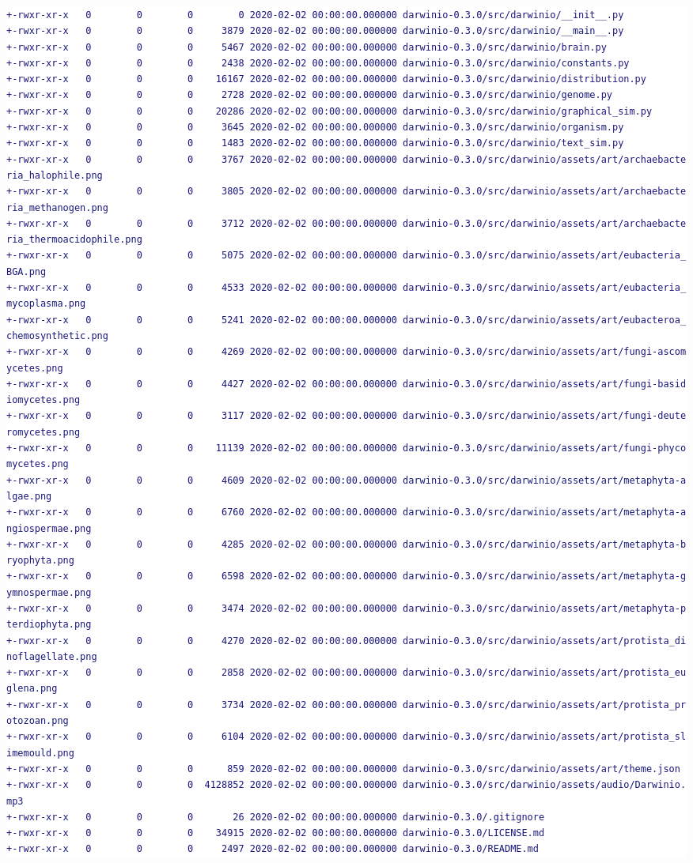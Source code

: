 ```diff
+-rwxr-xr-x   0        0        0        0 2020-02-02 00:00:00.000000 darwinio-0.3.0/src/darwinio/__init__.py
+-rwxr-xr-x   0        0        0     3879 2020-02-02 00:00:00.000000 darwinio-0.3.0/src/darwinio/__main__.py
+-rwxr-xr-x   0        0        0     5467 2020-02-02 00:00:00.000000 darwinio-0.3.0/src/darwinio/brain.py
+-rwxr-xr-x   0        0        0     2438 2020-02-02 00:00:00.000000 darwinio-0.3.0/src/darwinio/constants.py
+-rwxr-xr-x   0        0        0    16167 2020-02-02 00:00:00.000000 darwinio-0.3.0/src/darwinio/distribution.py
+-rwxr-xr-x   0        0        0     2728 2020-02-02 00:00:00.000000 darwinio-0.3.0/src/darwinio/genome.py
+-rwxr-xr-x   0        0        0    20286 2020-02-02 00:00:00.000000 darwinio-0.3.0/src/darwinio/graphical_sim.py
+-rwxr-xr-x   0        0        0     3645 2020-02-02 00:00:00.000000 darwinio-0.3.0/src/darwinio/organism.py
+-rwxr-xr-x   0        0        0     1483 2020-02-02 00:00:00.000000 darwinio-0.3.0/src/darwinio/text_sim.py
+-rwxr-xr-x   0        0        0     3767 2020-02-02 00:00:00.000000 darwinio-0.3.0/src/darwinio/assets/art/archaebacteria_halophile.png
+-rwxr-xr-x   0        0        0     3805 2020-02-02 00:00:00.000000 darwinio-0.3.0/src/darwinio/assets/art/archaebacteria_methanogen.png
+-rwxr-xr-x   0        0        0     3712 2020-02-02 00:00:00.000000 darwinio-0.3.0/src/darwinio/assets/art/archaebacteria_thermoacidophile.png
+-rwxr-xr-x   0        0        0     5075 2020-02-02 00:00:00.000000 darwinio-0.3.0/src/darwinio/assets/art/eubacteria_BGA.png
+-rwxr-xr-x   0        0        0     4533 2020-02-02 00:00:00.000000 darwinio-0.3.0/src/darwinio/assets/art/eubacteria_mycoplasma.png
+-rwxr-xr-x   0        0        0     5241 2020-02-02 00:00:00.000000 darwinio-0.3.0/src/darwinio/assets/art/eubacteroa_chemosynthetic.png
+-rwxr-xr-x   0        0        0     4269 2020-02-02 00:00:00.000000 darwinio-0.3.0/src/darwinio/assets/art/fungi-ascomycetes.png
+-rwxr-xr-x   0        0        0     4427 2020-02-02 00:00:00.000000 darwinio-0.3.0/src/darwinio/assets/art/fungi-basidiomycetes.png
+-rwxr-xr-x   0        0        0     3117 2020-02-02 00:00:00.000000 darwinio-0.3.0/src/darwinio/assets/art/fungi-deuteromycetes.png
+-rwxr-xr-x   0        0        0    11139 2020-02-02 00:00:00.000000 darwinio-0.3.0/src/darwinio/assets/art/fungi-phycomycetes.png
+-rwxr-xr-x   0        0        0     4609 2020-02-02 00:00:00.000000 darwinio-0.3.0/src/darwinio/assets/art/metaphyta-algae.png
+-rwxr-xr-x   0        0        0     6760 2020-02-02 00:00:00.000000 darwinio-0.3.0/src/darwinio/assets/art/metaphyta-angiospermae.png
+-rwxr-xr-x   0        0        0     4285 2020-02-02 00:00:00.000000 darwinio-0.3.0/src/darwinio/assets/art/metaphyta-bryophyta.png
+-rwxr-xr-x   0        0        0     6598 2020-02-02 00:00:00.000000 darwinio-0.3.0/src/darwinio/assets/art/metaphyta-gymnospermae.png
+-rwxr-xr-x   0        0        0     3474 2020-02-02 00:00:00.000000 darwinio-0.3.0/src/darwinio/assets/art/metaphyta-pterdiophyta.png
+-rwxr-xr-x   0        0        0     4270 2020-02-02 00:00:00.000000 darwinio-0.3.0/src/darwinio/assets/art/protista_dinoflagellate.png
+-rwxr-xr-x   0        0        0     2858 2020-02-02 00:00:00.000000 darwinio-0.3.0/src/darwinio/assets/art/protista_euglena.png
+-rwxr-xr-x   0        0        0     3734 2020-02-02 00:00:00.000000 darwinio-0.3.0/src/darwinio/assets/art/protista_protozoan.png
+-rwxr-xr-x   0        0        0     6104 2020-02-02 00:00:00.000000 darwinio-0.3.0/src/darwinio/assets/art/protista_slimemould.png
+-rwxr-xr-x   0        0        0      859 2020-02-02 00:00:00.000000 darwinio-0.3.0/src/darwinio/assets/art/theme.json
+-rwxr-xr-x   0        0        0  4128852 2020-02-02 00:00:00.000000 darwinio-0.3.0/src/darwinio/assets/audio/Darwinio.mp3
+-rwxr-xr-x   0        0        0       26 2020-02-02 00:00:00.000000 darwinio-0.3.0/.gitignore
+-rwxr-xr-x   0        0        0    34915 2020-02-02 00:00:00.000000 darwinio-0.3.0/LICENSE.md
+-rwxr-xr-x   0        0        0     2497 2020-02-02 00:00:00.000000 darwinio-0.3.0/README.md
```